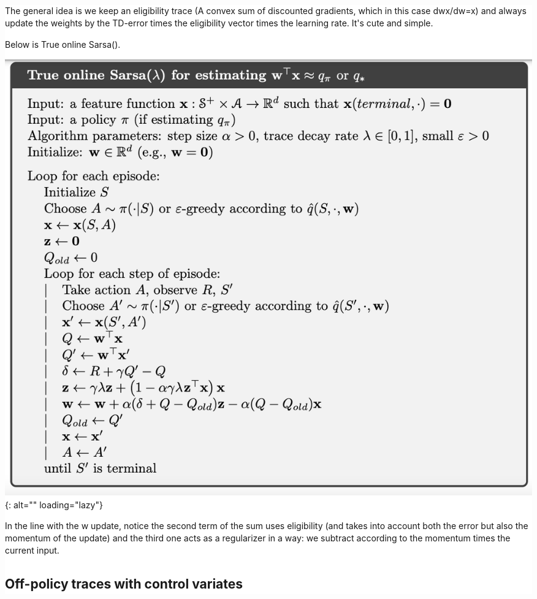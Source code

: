 The general idea is we keep an eligibility trace (A convex sum of discounted gradients, which in this case dwx/dw=x) and always update the weights by the TD-error times the eligibility vector times the learning rate. It's cute and simple.

Below is True online Sarsa().

![Screen_Shot_2022-07-06_at_16-16-03.png](image_rl/Screen_Shot_2022-07-06_at_16-16-03.png){: alt="" loading="lazy"}

In the line with the w update, notice the second term of the sum uses eligibility (and takes into account both the error but also the momentum of the update) and the third one acts as a regularizer in a way: we subtract according to the momentum times the current input.


## Off-policy traces with control variates
